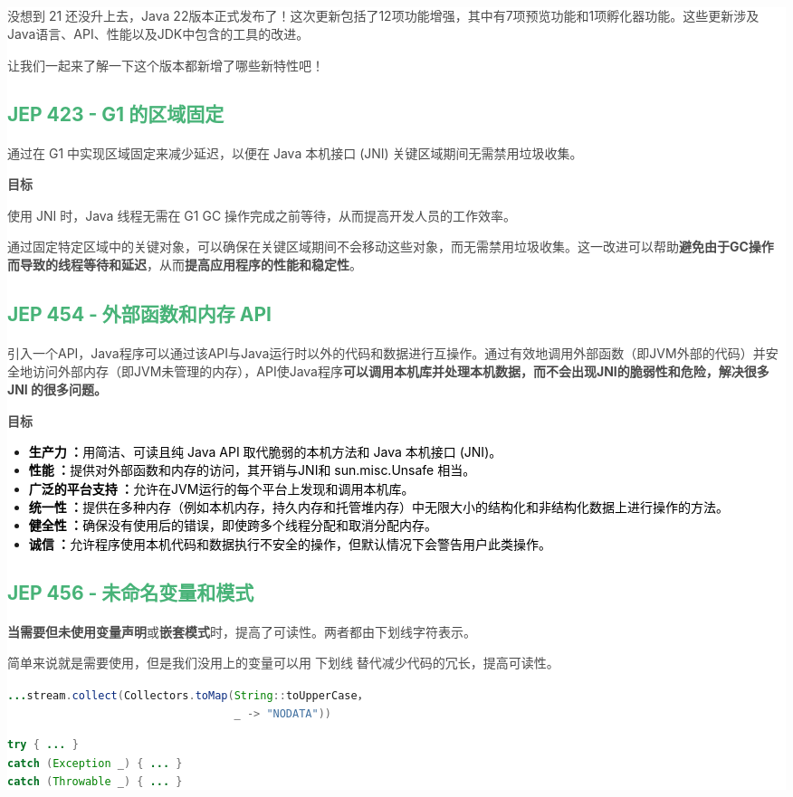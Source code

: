 <font style="color:rgb(74, 74, 74);"> 没想到 21 还没升上去，Java 22版本正式发布了！这次更新包括了12项功能增强，其中有7项预览功能和1项孵化器功能。这些更新涉及Java语言、API、性能以及JDK中包含的工具的改进。</font>

<font style="color:rgb(74, 74, 74);">让我们一起来了解一下这个版本都新增了哪些新特性吧！</font>

## <font style="color:rgb(72, 179, 120);">JEP 423 - G1 的区域固定</font>
<font style="color:rgb(74, 74, 74);">通过在 G1 中实现区域固定来减少延迟，以便在 Java 本机接口 (JNI) 关键区域期间无需禁用垃圾收集。</font>

**<font style="color:rgb(74, 74, 74);">目标</font>**

<font style="color:rgb(74, 74, 74);">使用 JNI 时，Java 线程无需在 G1 GC 操作完成之前等待，从而提高开发人员的工作效率。</font>

<font style="color:rgb(74, 74, 74);">通过固定特定区域中的关键对象，可以确保在关键区域期间不会移动这些对象，而无需禁用垃圾收集。这一改进可以帮助</font>**<font style="color:rgb(74, 74, 74);">避免由于GC操作而导致的线程等待和延迟</font>**<font style="color:rgb(74, 74, 74);">，从而</font>**<font style="color:rgb(74, 74, 74);">提高应用程序的性能和稳定性</font>**<font style="color:rgb(74, 74, 74);">。</font>

## <font style="color:rgb(72, 179, 120);">JEP 454 - 外部函数和内存 API</font>
<font style="color:rgb(74, 74, 74);">引入一个API，Java程序可以通过该API与Java运行时以外的代码和数据进行互操作。通过有效地调用外部函数（即JVM外部的代码）并安全地访问外部内存（即JVM未管理的内存），API使Java程序</font>**<font style="color:rgb(74, 74, 74);">可以调用本机库并处理本机数据，而不会出现JNI的脆弱性和危险，解决很多 JNI 的很多问题。</font>**

**<font style="color:rgb(74, 74, 74);">目标</font>**

+ **<font style="color:rgb(1, 1, 1);">生产力 ：</font>**<font style="color:rgb(1, 1, 1);">用简洁、可读且纯 Java API 取代脆弱的本机方法和 Java 本机接口 (JNI)。</font>
+ **<font style="color:rgb(1, 1, 1);">性能 ：</font>**<font style="color:rgb(1, 1, 1);">提供对外部函数和内存的访问，其开销与JNI和 sun.misc.Unsafe 相当。</font>
+ **<font style="color:rgb(1, 1, 1);">广泛的平台支持 ：</font>**<font style="color:rgb(1, 1, 1);">允许在JVM运行的每个平台上发现和调用本机库。</font>
+ **<font style="color:rgb(1, 1, 1);">统一性 ：</font>**<font style="color:rgb(1, 1, 1);">提供在多种内存（例如本机内存，持久内存和托管堆内存）中无限大小的结构化和非结构化数据上进行操作的方法。</font>
+ **<font style="color:rgb(1, 1, 1);">健全性 ：</font>**<font style="color:rgb(1, 1, 1);">确保没有使用后的错误，即使跨多个线程分配和取消分配内存。</font>
+ **<font style="color:rgb(1, 1, 1);">诚信 ：</font>**<font style="color:rgb(1, 1, 1);">允许程序使用本机代码和数据执行不安全的操作，但默认情况下会警告用户此类操作。</font>

## <font style="color:rgb(72, 179, 120);">JEP 456 - 未命名变量和模式</font>
**<font style="color:rgb(74, 74, 74);">当需要但未使用变量声明</font>**<font style="color:rgb(74, 74, 74);">或</font>**<font style="color:rgb(74, 74, 74);">嵌套模式</font>**<font style="color:rgb(74, 74, 74);">时，提高了可读性。两者都由下划线字符表示。</font>

<font style="color:rgb(74, 74, 74);">简单来说就是需要使用，但是我们没用上的变量可以用 下划线 替代减少代码的冗长，提高可读性。</font>

```java
...stream.collect(Collectors.toMap(String::toUpperCase，
                                   _ -> "NODATA")) 
```

```java
try { ... }
catch (Exception _) { ... }               
catch (Throwable _) { ... }
```

